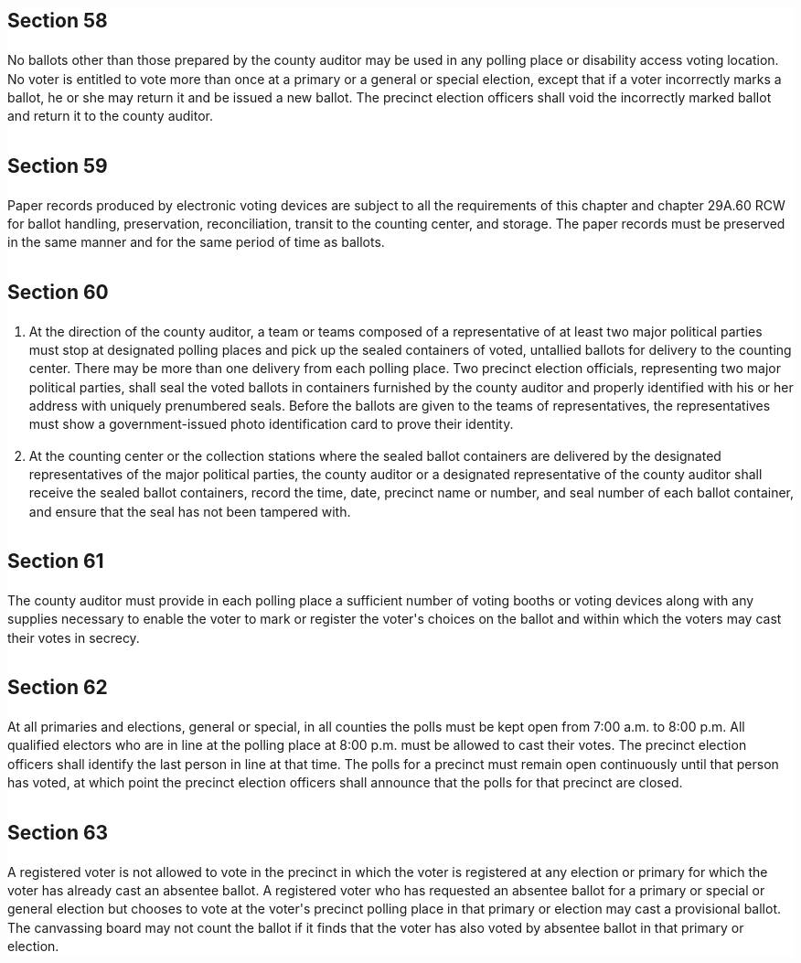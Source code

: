 ## Section 58
No ballots other than those prepared by the county auditor may be used in any polling place or disability access voting location. No voter is entitled to vote more than once at a primary or a general or special election, except that if a voter incorrectly marks a ballot, he or she may return it and be issued a new ballot. The precinct election officers shall void the incorrectly marked ballot and return it to the county auditor.


## Section 59
Paper records produced by electronic voting devices are subject to all the requirements of this chapter and chapter 29A.60 RCW for ballot handling, preservation, reconciliation, transit to the counting center, and storage. The paper records must be preserved in the same manner and for the same period of time as ballots.


## Section 60
1. At the direction of the county auditor, a team or teams composed of a representative of at least two major political parties must stop at designated polling places and pick up the sealed containers of voted, untallied ballots for delivery to the counting center. There may be more than one delivery from each polling place. Two precinct election officials, representing two major political parties, shall seal the voted ballots in containers furnished by the county auditor and properly identified with his or her address with uniquely prenumbered seals. Before the ballots are given to the teams of representatives, the representatives must show a government-issued photo identification card to prove their identity.

2. At the counting center or the collection stations where the sealed ballot containers are delivered by the designated representatives of the major political parties, the county auditor or a designated representative of the county auditor shall receive the sealed ballot containers, record the time, date, precinct name or number, and seal number of each ballot container, and ensure that the seal has not been tampered with.


## Section 61
The county auditor must provide in each polling place a sufficient number of voting booths or voting devices along with any supplies necessary to enable the voter to mark or register the voter's choices on the ballot and within which the voters may cast their votes in secrecy.


## Section 62
At all primaries and elections, general or special, in all counties the polls must be kept open from 7:00 a.m. to 8:00 p.m. All qualified electors who are in line at the polling place at 8:00 p.m. must be allowed to cast their votes. The precinct election officers shall identify the last person in line at that time. The polls for a precinct must remain open continuously until that person has voted, at which point the precinct election officers shall announce that the polls for that precinct are closed.


## Section 63
A registered voter is not allowed to vote in the precinct in which the voter is registered at any election or primary for which the voter has already cast an absentee ballot. A registered voter who has requested an absentee ballot for a primary or special or general election but chooses to vote at the voter's precinct polling place in that primary or election may cast a provisional ballot. The canvassing board may not count the ballot if it finds that the voter has also voted by absentee ballot in that primary or election.
